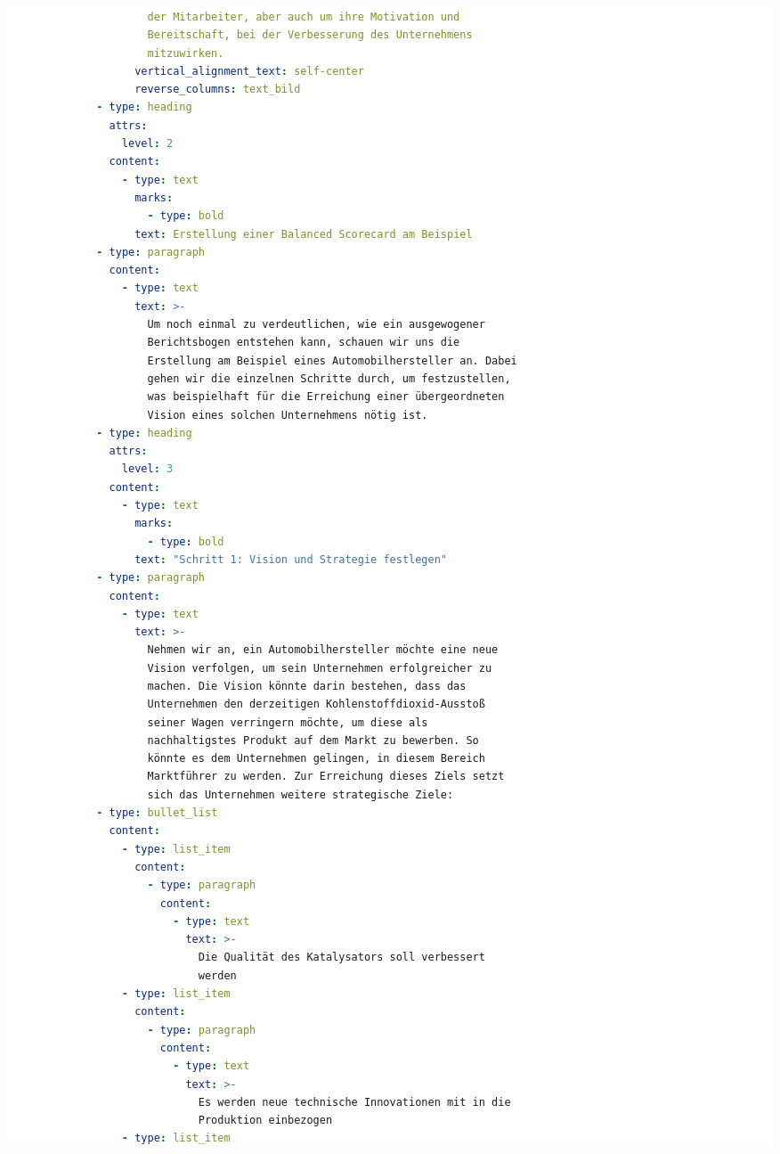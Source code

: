 ```yaml
                      der Mitarbeiter, aber auch um ihre Motivation und
                      Bereitschaft, bei der Verbesserung des Unternehmens
                      mitzuwirken.
                    vertical_alignment_text: self-center
                    reverse_columns: text_bild
              - type: heading
                attrs:
                  level: 2
                content:
                  - type: text
                    marks:
                      - type: bold
                    text: Erstellung einer Balanced Scorecard am Beispiel
              - type: paragraph
                content:
                  - type: text
                    text: >-
                      Um noch einmal zu verdeutlichen, wie ein ausgewogener
                      Berichtsbogen entstehen kann, schauen wir uns die
                      Erstellung am Beispiel eines Automobilhersteller an. Dabei
                      gehen wir die einzelnen Schritte durch, um festzustellen,
                      was beispielhaft für die Erreichung einer übergeordneten
                      Vision eines solchen Unternehmens nötig ist.
              - type: heading
                attrs:
                  level: 3
                content:
                  - type: text
                    marks:
                      - type: bold
                    text: "Schritt 1: Vision und Strategie festlegen"
              - type: paragraph
                content:
                  - type: text
                    text: >-
                      Nehmen wir an, ein Automobilhersteller möchte eine neue
                      Vision verfolgen, um sein Unternehmen erfolgreicher zu
                      machen. Die Vision könnte darin bestehen, dass das
                      Unternehmen den derzeitigen Kohlenstoffdioxid-Ausstoß
                      seiner Wagen verringern möchte, um diese als
                      nachhaltigstes Produkt auf dem Markt zu bewerben. So
                      könnte es dem Unternehmen gelingen, in diesem Bereich
                      Marktführer zu werden. Zur Erreichung dieses Ziels setzt
                      sich das Unternehmen weitere strategische Ziele:
              - type: bullet_list
                content:
                  - type: list_item
                    content:
                      - type: paragraph
                        content:
                          - type: text
                            text: >-
                              Die Qualität des Katalysators soll verbessert
                              werden
                  - type: list_item
                    content:
                      - type: paragraph
                        content:
                          - type: text
                            text: >-
                              Es werden neue technische Innovationen mit in die
                              Produktion einbezogen
                  - type: list_item
```